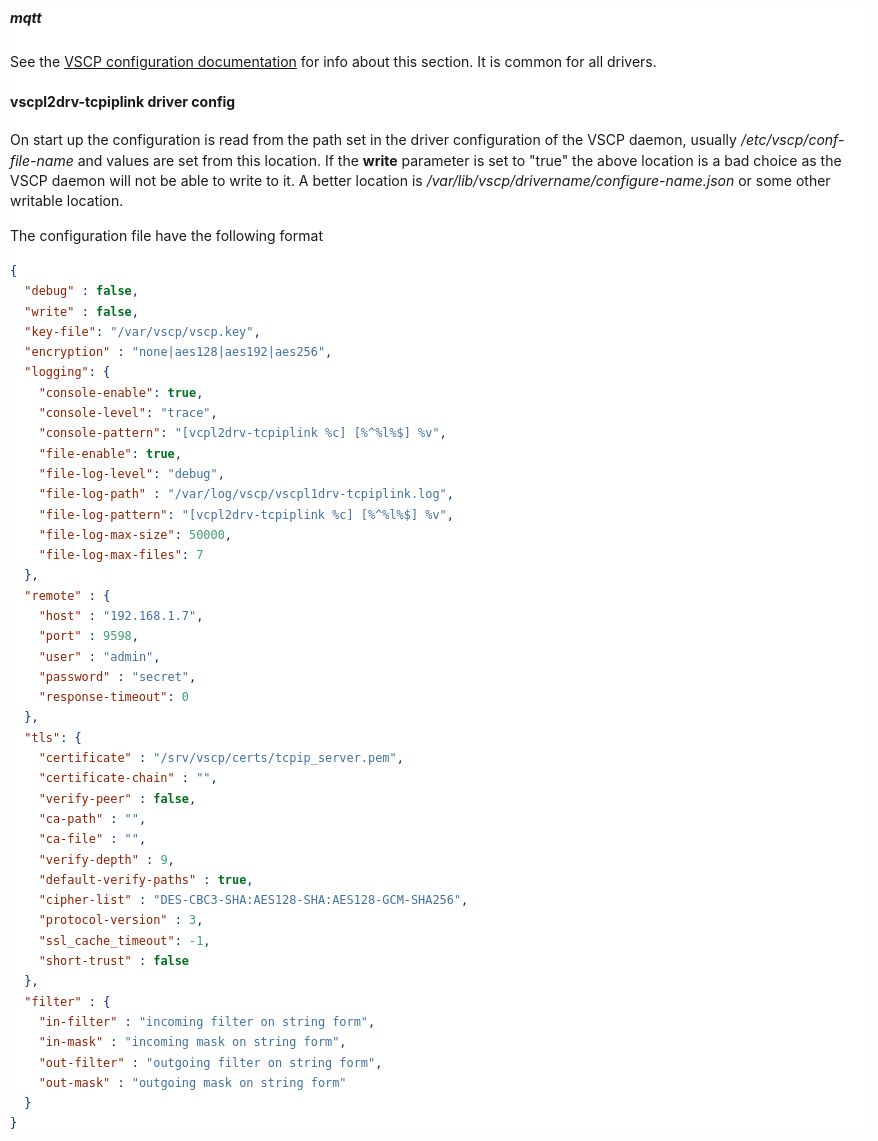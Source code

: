 ##### mqtt
See the [VSCP configuration documentation](https://grodansparadis.github.io/vscp/#/configuring_the_vscp_daemon?id=config-mqtt) for info about this section. It is common for all drivers.

#### vscpl2drv-tcpiplink driver config

On start up the configuration is read from the path set in the driver configuration of the VSCP daemon, usually */etc/vscp/conf-file-name* and values are set from this location. If the **write** parameter is set to "true" the above location is a bad choice as the VSCP daemon will not be able to write to it. A better location is */var/lib/vscp/drivername/configure-name.json* or some other writable location.

The configuration file have the following format

```json
{
  "debug" : false,
  "write" : false,
  "key-file": "/var/vscp/vscp.key",
  "encryption" : "none|aes128|aes192|aes256",
  "logging": {
    "console-enable": true,
    "console-level": "trace",
    "console-pattern": "[vcpl2drv-tcpiplink %c] [%^%l%$] %v",
    "file-enable": true,
    "file-log-level": "debug",
    "file-log-path" : "/var/log/vscp/vscpl1drv-tcpiplink.log",
    "file-log-pattern": "[vcpl2drv-tcpiplink %c] [%^%l%$] %v",
    "file-log-max-size": 50000,
    "file-log-max-files": 7
  }, 
  "remote" : {
    "host" : "192.168.1.7",
    "port" : 9598,
    "user" : "admin",
    "password" : "secret",
    "response-timeout": 0
  },
  "tls": {
    "certificate" : "/srv/vscp/certs/tcpip_server.pem",
    "certificate-chain" : "",
    "verify-peer" : false,
    "ca-path" : "",
    "ca-file" : "",
    "verify-depth" : 9,
    "default-verify-paths" : true,
    "cipher-list" : "DES-CBC3-SHA:AES128-SHA:AES128-GCM-SHA256",
    "protocol-version" : 3,
    "ssl_cache_timeout": -1,
    "short-trust" : false
  },
  "filter" : {
    "in-filter" : "incoming filter on string form",
    "in-mask" : "incoming mask on string form",
    "out-filter" : "outgoing filter on string form",
    "out-mask" : "outgoing mask on string form"
  }
}
```
